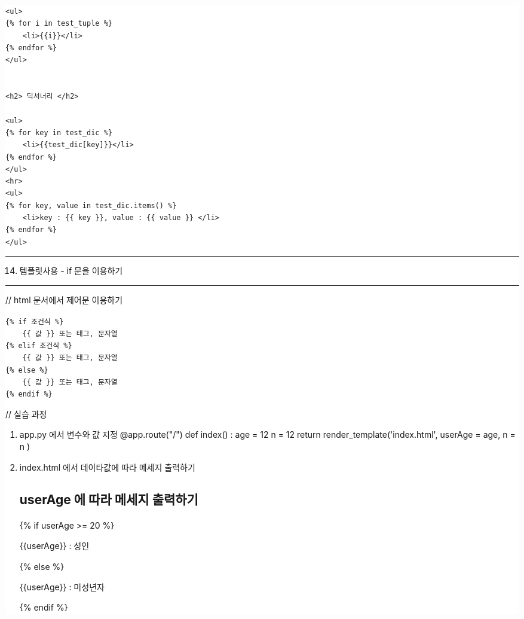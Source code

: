     <ul>
    {% for i in test_tuple %}
        <li>{{i}}</li>
    {% endfor %}
    </ul>


    <h2> 딕셔너리 </h2>

    <ul>
    {% for key in test_dic %}
        <li>{{test_dic[key]}}</li>
    {% endfor %}
    </ul>
    <hr>
    <ul>
    {% for key, value in test_dic.items() %}
        <li>key : {{ key }}, value : {{ value }} </li>
    {% endfor %}
    </ul>






---------------------------------------------------
14. 템플릿사용 - if 문을 이용하기
---------------------------------------------------
// html 문서에서 제어문 이용하기

    {% if 조건식 %}
        {{ 값 }} 또는 태그, 문자열
    {% elif 조건식 %}
        {{ 값 }} 또는 태그, 문자열
    {% else %}
        {{ 값 }} 또는 태그, 문자열
    {% endif %}


// 실습 과정 

1) app.py 에서 변수와 값 지정
@app.route("/")
def index() :
    age = 12
    n = 12
    return render_template('index.html', userAge = age, n = n )

2) index.html 에서
  데이타값에 따라 메세지 출력하기
    <h2> userAge 에 따라 메세지 출력하기  </h2>

    {% if userAge >= 20 %}
        <p> {{userAge}} : 성인 </p>
    {% else %}
        <p> {{userAge}} : 미성년자 </p>
    {% endif %}
